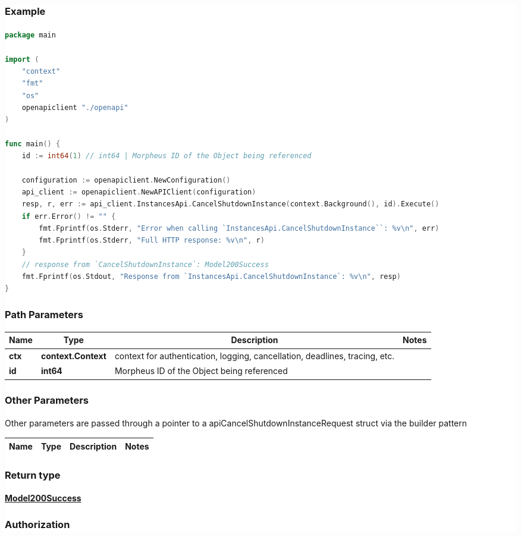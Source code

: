 

### Example

```go
package main

import (
    "context"
    "fmt"
    "os"
    openapiclient "./openapi"
)

func main() {
    id := int64(1) // int64 | Morpheus ID of the Object being referenced

    configuration := openapiclient.NewConfiguration()
    api_client := openapiclient.NewAPIClient(configuration)
    resp, r, err := api_client.InstancesApi.CancelShutdownInstance(context.Background(), id).Execute()
    if err.Error() != "" {
        fmt.Fprintf(os.Stderr, "Error when calling `InstancesApi.CancelShutdownInstance``: %v\n", err)
        fmt.Fprintf(os.Stderr, "Full HTTP response: %v\n", r)
    }
    // response from `CancelShutdownInstance`: Model200Success
    fmt.Fprintf(os.Stdout, "Response from `InstancesApi.CancelShutdownInstance`: %v\n", resp)
}
```

### Path Parameters


Name | Type | Description  | Notes
------------- | ------------- | ------------- | -------------
**ctx** | **context.Context** | context for authentication, logging, cancellation, deadlines, tracing, etc.
**id** | **int64** | Morpheus ID of the Object being referenced | 

### Other Parameters

Other parameters are passed through a pointer to a apiCancelShutdownInstanceRequest struct via the builder pattern


Name | Type | Description  | Notes
------------- | ------------- | ------------- | -------------


### Return type

[**Model200Success**](200-success.md)

### Authorization
